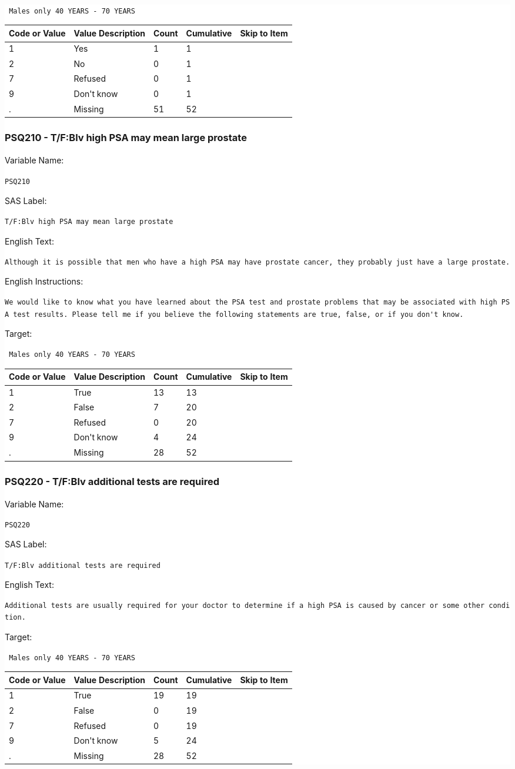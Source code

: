      Males only 40 YEARS - 70 YEARS
Code or Value | Value Description | Count | Cumulative | Skip to Item  
---|---|---|---|---  
1 | Yes | 1 | 1 |   
2 | No | 0 | 1 |   
7 | Refused | 0 | 1 |   
9 | Don't know | 0 | 1 |   
. | Missing | 51 | 52 |   
  
### PSQ210 - T/F:Blv high PSA may mean large prostate

Variable Name:

    PSQ210
SAS Label:

    T/F:Blv high PSA may mean large prostate
English Text:

    Although it is possible that men who have a high PSA may have prostate cancer, they probably just have a large prostate.
English Instructions:

    We would like to know what you have learned about the PSA test and prostate problems that may be associated with high PSA test results. Please tell me if you believe the following statements are true, false, or if you don't know.
Target:

     Males only 40 YEARS - 70 YEARS
Code or Value | Value Description | Count | Cumulative | Skip to Item  
---|---|---|---|---  
1 | True | 13 | 13 |   
2 | False | 7 | 20 |   
7 | Refused | 0 | 20 |   
9 | Don't know | 4 | 24 |   
. | Missing | 28 | 52 |   
  
### PSQ220 - T/F:Blv additional tests are required

Variable Name:

    PSQ220
SAS Label:

    T/F:Blv additional tests are required
English Text:

    Additional tests are usually required for your doctor to determine if a high PSA is caused by cancer or some other condition.
Target:

     Males only 40 YEARS - 70 YEARS
Code or Value | Value Description | Count | Cumulative | Skip to Item  
---|---|---|---|---  
1 | True | 19 | 19 |   
2 | False | 0 | 19 |   
7 | Refused | 0 | 19 |   
9 | Don't know | 5 | 24 |   
. | Missing | 28 | 52 |   
  